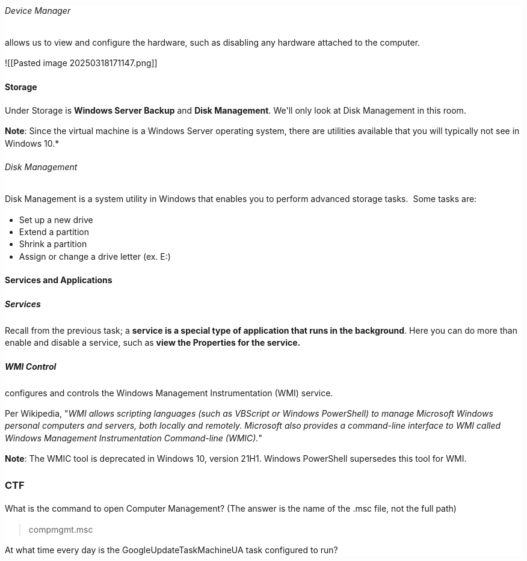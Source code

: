 ###### Device Manager 

allows us to view and configure the hardware, such as disabling any hardware attached to the computer.

![[Pasted image 20250318171147.png]]







#### **Storage**  

Under Storage is **Windows Server Backup** and **Disk Management**. We'll only look at Disk Management in this room.

**Note**: Since the virtual machine is a Windows Server operating system, there are utilities available that you will typically not see in Windows 10.*

###### Disk Management
Disk Management is a system utility in Windows that enables you to perform advanced storage tasks.  Some tasks are:

- Set up a new drive
- Extend a partition
- Shrink a partition
- Assign or change a drive letter (ex. E:)


#### **Services and Applications**

##### Services

Recall from the previous task; a **service is a special type of application that runs in the background**. Here you can do more than enable and disable a service, such as **view the Properties for the service.** 

##### WMI Control 

configures and controls the Windows Management Instrumentation (WMI) service.

Per Wikipedia, "_WMI allows scripting languages (such as VBScript or Windows PowerShell) to manage Microsoft Windows personal computers and servers, both locally and remotely. Microsoft also provides a command-line interface to WMI called Windows Management Instrumentation Command-line (WMIC)._"

**Note**: The WMIC tool is deprecated in Windows 10, version 21H1. Windows PowerShell supersedes this tool for WMI.




### CTF 

What is the command to open Computer Management? (The answer is the name of the .msc file, not the full path)

> compmgmt.msc

At what time every day is the GoogleUpdateTaskMachineUA task configured to run?
